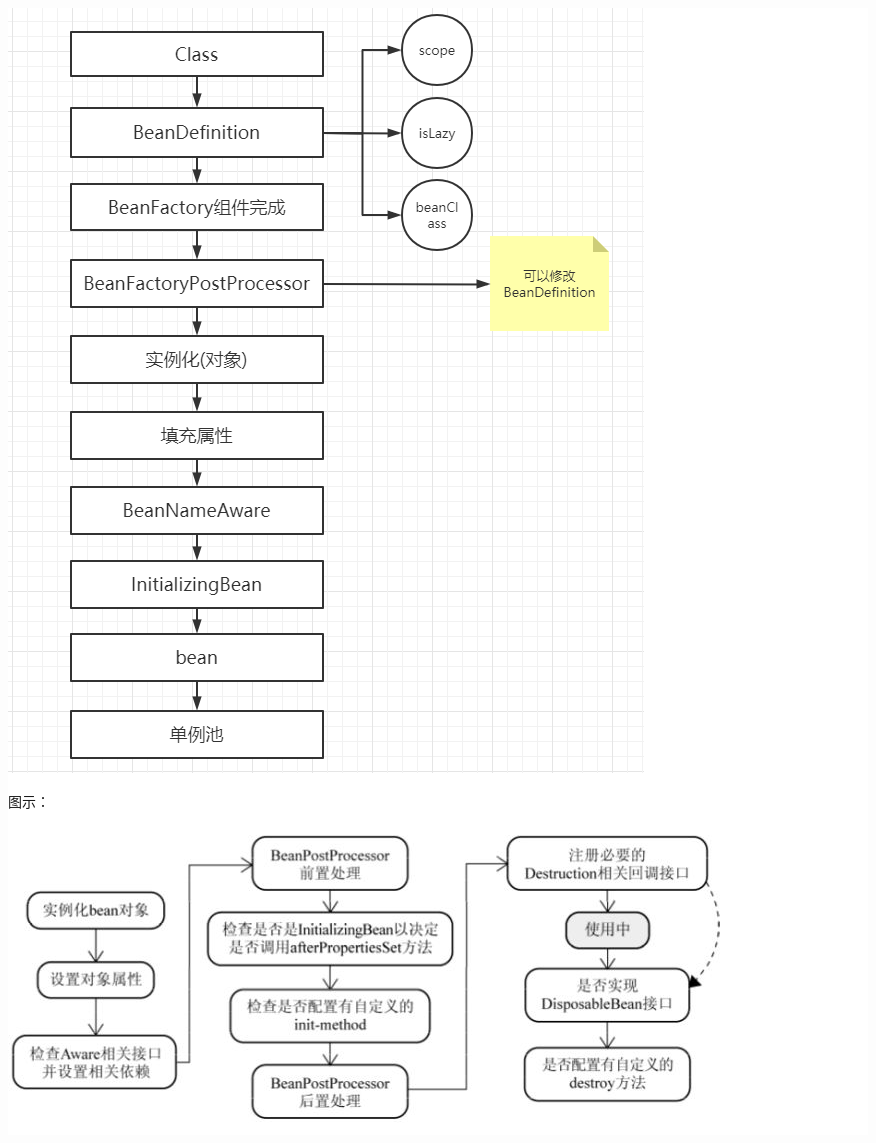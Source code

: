 ![image-20200811220416427](\images\image-20200811220416427.png)

图示：

![Spring Bean 生命周期](/images/5496407.jpg)

